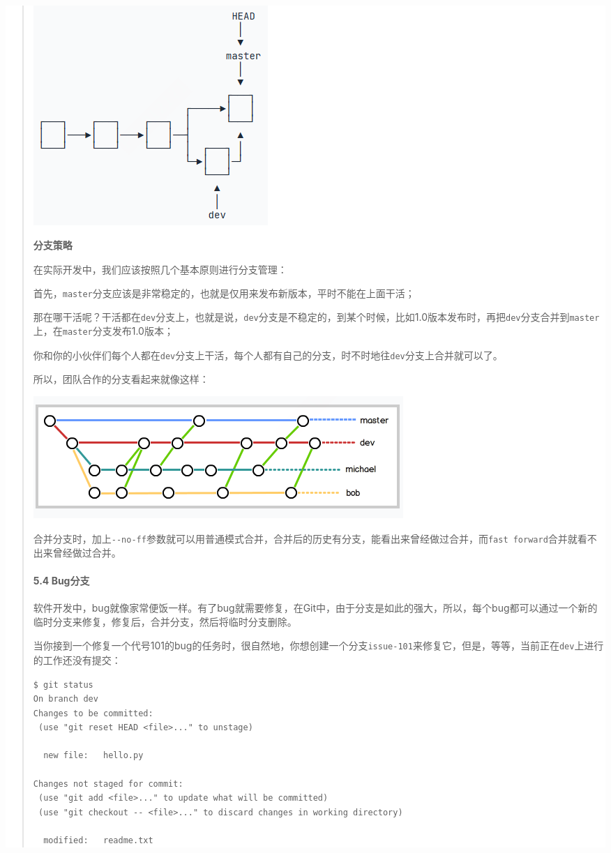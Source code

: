 >![image-20250730163652906](index.assets/image-20250730163652906.png)
>
>**分支策略**
>
>在实际开发中，我们应该按照几个基本原则进行分支管理：
>
>首先，`master`分支应该是非常稳定的，也就是仅用来发布新版本，平时不能在上面干活；
>
>那在哪干活呢？干活都在`dev`分支上，也就是说，`dev`分支是不稳定的，到某个时候，比如1.0版本发布时，再把`dev`分支合并到`master`上，在`master`分支发布1.0版本；
>
>你和你的小伙伴们每个人都在`dev`分支上干活，每个人都有自己的分支，时不时地往`dev`分支上合并就可以了。
>
>所以，团队合作的分支看起来就像这样：
>
>![image-20250730163804218](index.assets/image-20250730163804218.png)
>
>合并分支时，加上`--no-ff`参数就可以用普通模式合并，合并后的历史有分支，能看出来曾经做过合并，而`fast forward`合并就看不出来曾经做过合并。
>
>#### 5.4 Bug分支
>
>软件开发中，bug就像家常便饭一样。有了bug就需要修复，在Git中，由于分支是如此的强大，所以，每个bug都可以通过一个新的临时分支来修复，修复后，合并分支，然后将临时分支删除。
>
>当你接到一个修复一个代号101的bug的任务时，很自然地，你想创建一个分支`issue-101`来修复它，但是，等等，当前正在`dev`上进行的工作还没有提交：
>
>```shell
>$ git status
>On branch dev
>Changes to be committed:
>  (use "git reset HEAD <file>..." to unstage)
>
>	new file:   hello.py
>
>Changes not staged for commit:
>  (use "git add <file>..." to update what will be committed)
>  (use "git checkout -- <file>..." to discard changes in working directory)
>
>	modified:   readme.txt
>```